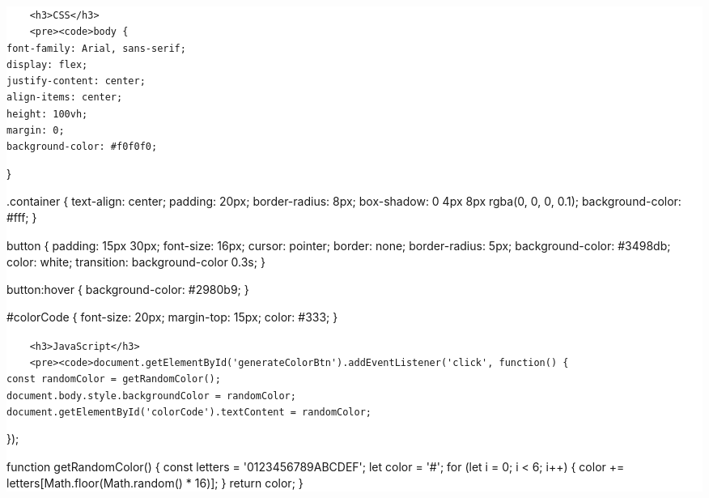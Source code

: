         <h3>CSS</h3>
        <pre><code>body {
    font-family: Arial, sans-serif;
    display: flex;
    justify-content: center;
    align-items: center;
    height: 100vh;
    margin: 0;
    background-color: #f0f0f0;
}

.container {
    text-align: center;
    padding: 20px;
    border-radius: 8px;
    box-shadow: 0 4px 8px rgba(0, 0, 0, 0.1);
    background-color: #fff;
}

button {
    padding: 15px 30px;
    font-size: 16px;
    cursor: pointer;
    border: none;
    border-radius: 5px;
    background-color: #3498db;
    color: white;
    transition: background-color 0.3s;
}

button:hover {
    background-color: #2980b9;
}

#colorCode {
    font-size: 20px;
    margin-top: 15px;
    color: #333;
}</code></pre>

        <h3>JavaScript</h3>
        <pre><code>document.getElementById('generateColorBtn').addEventListener('click', function() {
    const randomColor = getRandomColor();
    document.body.style.backgroundColor = randomColor;
    document.getElementById('colorCode').textContent = randomColor;
});

function getRandomColor() {
    const letters = '0123456789ABCDEF';
    let color = '#';
    for (let i = 0; i &lt; 6; i++) {
        color += letters[Math.floor(Math.random() * 16)];
    }
    return color;
}</code></pre>
    </div>
